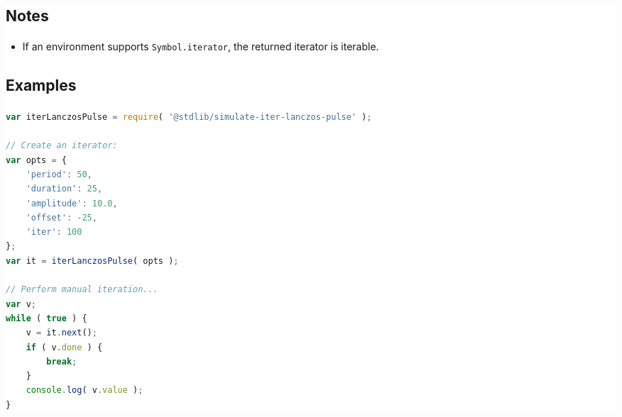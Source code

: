 </section>





<section class="notes">

## Notes

-   If an environment supports `Symbol.iterator`, the returned iterator is iterable.

</section>





<section class="examples">

## Examples



```javascript
var iterLanczosPulse = require( '@stdlib/simulate-iter-lanczos-pulse' );

// Create an iterator:
var opts = {
    'period': 50,
    'duration': 25,
    'amplitude': 10.0,
    'offset': -25,
    'iter': 100
};
var it = iterLanczosPulse( opts );

// Perform manual iteration...
var v;
while ( true ) {
    v = it.next();
    if ( v.done ) {
        break;
    }
    console.log( v.value );
}
```

</section>





<section class="references">

</section>





